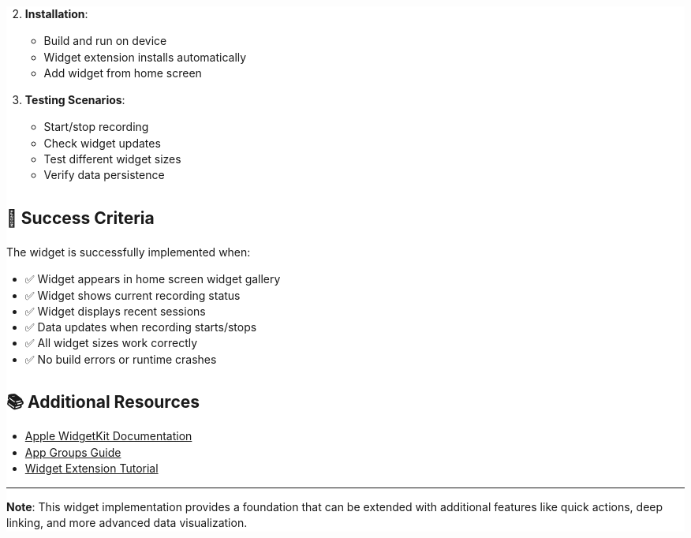 2. **Installation**:
   - Build and run on device
   - Widget extension installs automatically
   - Add widget from home screen

3. **Testing Scenarios**:
   - Start/stop recording
   - Check widget updates
   - Test different widget sizes
   - Verify data persistence

## 🎉 Success Criteria

The widget is successfully implemented when:

- ✅ Widget appears in home screen widget gallery
- ✅ Widget shows current recording status
- ✅ Widget displays recent sessions
- ✅ Data updates when recording starts/stops
- ✅ All widget sizes work correctly
- ✅ No build errors or runtime crashes

## 📚 Additional Resources

- [Apple WidgetKit Documentation](https://developer.apple.com/documentation/widgetkit)
- [App Groups Guide](https://developer.apple.com/documentation/bundleresources/entitlements/com_apple_security_application-groups)
- [Widget Extension Tutorial](https://developer.apple.com/tutorials/app-dev-training/creating-a-widget-extension)

---

**Note**: This widget implementation provides a foundation that can be extended with additional features like quick actions, deep linking, and more advanced data visualization. 